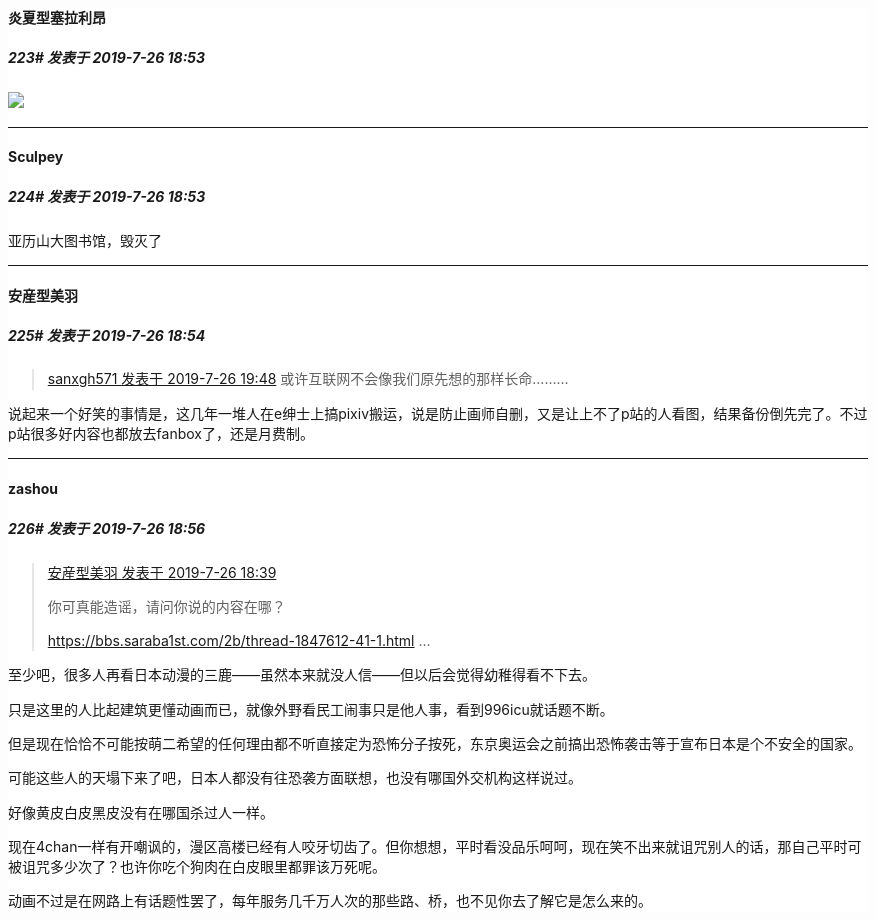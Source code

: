 ####  炎夏型塞拉利昂  
##### 223#       发表于 2019-7-26 18:53


<img src="https://i.loli.net/2019/07/26/5d3adb92e309159677.png" referrerpolicy="no-referrer">


-----

####  Sculpey  
##### 224#       发表于 2019-7-26 18:53


亚历山大图书馆，毁灭了


-----

####  安産型美羽  
##### 225#       发表于 2019-7-26 18:54


<blockquote><a href="httphttps://bbs.saraba1st.com/2b/forum.php?mod=redirect&amp;goto=findpost&amp;pid=44672956&amp;ptid=1849208" target="_blank">sanxgh571 发表于 2019-7-26 19:48</a>
或许互联网不会像我们原先想的那样长命………</blockquote>
说起来一个好笑的事情是，这几年一堆人在e绅士上搞pixiv搬运，说是防止画师自删，又是让上不了p站的人看图，结果备份倒先完了。不过p站很多好内容也都放去fanbox了，还是月费制。


-----

####  zashou  
##### 226#       发表于 2019-7-26 18:56


<blockquote><a href="httphttps://bbs.saraba1st.com/2b/forum.php?mod=redirect&amp;goto=findpost&amp;pid=44672844&amp;ptid=1849208" target="_blank">安産型美羽 发表于 2019-7-26 18:39</a>

你可真能造谣，请问你说的内容在哪？


https://bbs.saraba1st.com/2b/thread-1847612-41-1.html ...</blockquote>

至少吧，很多人再看日本动漫的三鹿——虽然本来就没人信——但以后会觉得幼稚得看不下去。


只是这里的人比起建筑更懂动画而已，就像外野看民工闹事只是他人事，看到996icu就话题不断。


但是现在恰恰不可能按萌二希望的任何理由都不听直接定为恐怖分子按死，东京奥运会之前搞出恐怖袭击等于宣布日本是个不安全的国家。


可能这些人的天塌下来了吧，日本人都没有往恐袭方面联想，也没有哪国外交机构这样说过。


好像黄皮白皮黑皮没有在哪国杀过人一样。


现在4chan一样有开嘲讽的，漫区高楼已经有人咬牙切齿了。但你想想，平时看没品乐呵呵，现在笑不出来就诅咒别人的话，那自己平时可被诅咒多少次了？也许你吃个狗肉在白皮眼里都罪该万死呢。


动画不过是在网路上有话题性罢了，每年服务几千万人次的那些路、桥，也不见你去了解它是怎么来的。
